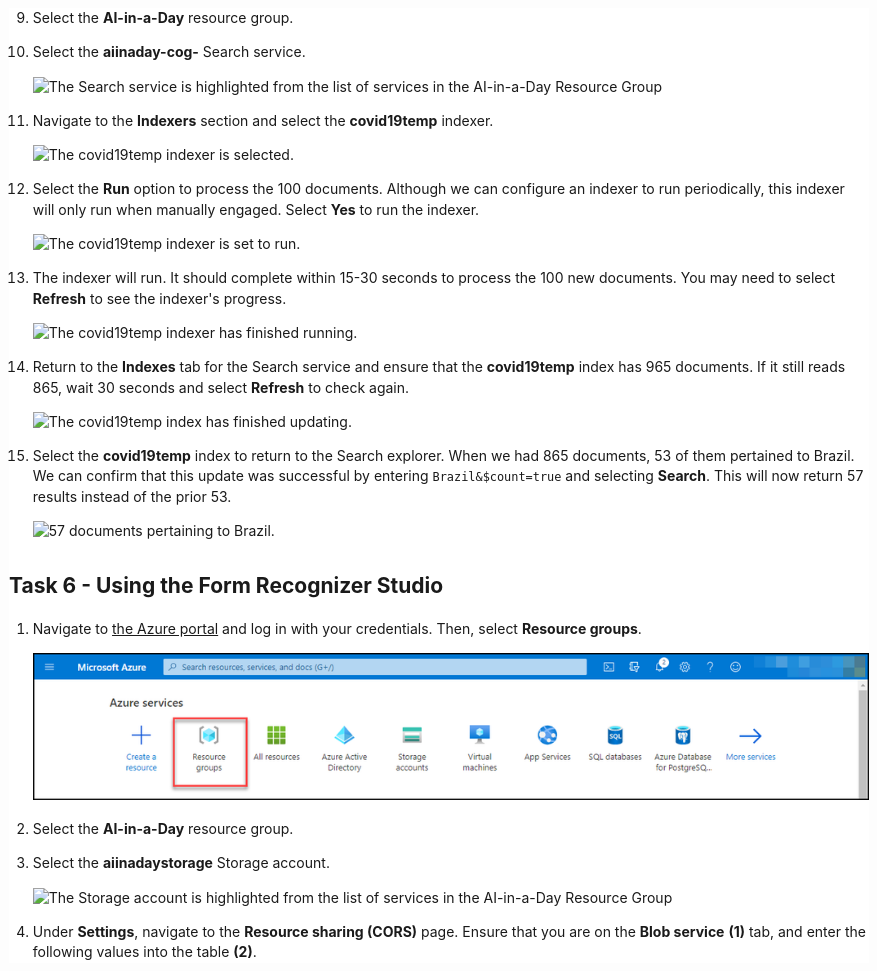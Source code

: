 9. Select the **AI-in-a-Day** resource group.

10. Select the **aiinaday-cog-<inject key="DeploymentID" enableCopy="false"/>** Search service.

    ![The Search service is highlighted from the list of services in the AI-in-a-Day Resource Group](media/select-azure-search-service1.png)

11. Navigate to the **Indexers** section and select the **covid19temp** indexer.

    ![The covid19temp indexer is selected.](media/azure-search-indexers.png)

12. Select the **Run** option to process the 100 documents. Although we can configure an indexer to run periodically, this indexer will only run when manually engaged.  Select **Yes** to run the indexer.

    ![The covid19temp indexer is set to run.](media/azure-search-indexers-run.png)

13. The indexer will run. It should complete within 15-30 seconds to process the 100 new documents. You may need to select **Refresh** to see the indexer's progress.

    ![The covid19temp indexer has finished running.](media/azure-search-indexers-refresh.png)

14. Return to the **Indexes** tab for the Search service and ensure that the **covid19temp** index has 965 documents. If it still reads 865, wait 30 seconds and select **Refresh** to check again.

    ![The covid19temp index has finished updating.](media/azure-search-indexes-update.png)

15. Select the **covid19temp** index to return to the Search explorer. When we had 865 documents, 53 of them pertained to Brazil. We can confirm that this update was successful by entering `Brazil&$count=true` and selecting **Search**. This will now return 57 results instead of the prior 53.

    ![57 documents pertaining to Brazil.](media/search-explorer-brazil-2.png)

## Task 6 - Using the Form Recognizer Studio

1. Navigate to [the Azure portal](https://portal.azure.com) and log in with your credentials. Then, select **Resource groups**.

    ![Open Azure resource group](media/SHC2a.3.1.png)

2. Select the **AI-in-a-Day** resource group.

3. Select the **aiinadaystorage<inject key="DeploymentID" enableCopy="false"/>** Storage account.

    ![The Storage account is highlighted from the list of services in the AI-in-a-Day Resource Group](media/select-azure-storage-account1.png)

4. Under **Settings**, navigate to the **Resource sharing (CORS)** page. Ensure that you are on the **Blob service** **(1)** tab, and enter the following values into the table **(2)**.
